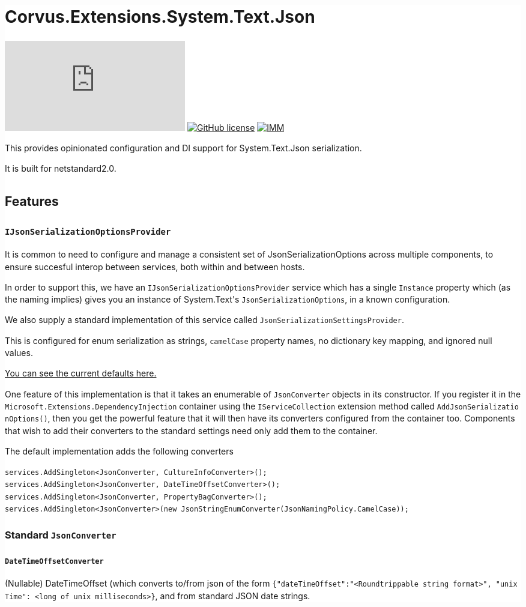 # Corvus.Extensions.System.Text.Json
[![Build Status](https://dev.azure.com/endjin-labs/Corvus.Extensions.System.Text.Json/_apis/build/status/corvus-dotnet.Corvus.Extensions.System.Text.Json?branchName=main)](https://dev.azure.com/endjin-labs/Corvus.Extensions.System.Text.Json/_build/latest?definitionId=4&branchName=main)
[![GitHub license](https://img.shields.io/badge/License-Apache%202-blue.svg)](https://raw.githubusercontent.com/corvus-dotnet/Corvus.Extensions.System.Text.Json/main/LICENSE)
[![IMM](https://endimmfuncdev.azurewebsites.net/api/imm/github/corvus-dotnet/Corvus.Extensions.System.Text.Json/total?cache=false)](https://endimmfuncdev.azurewebsites.net/api/imm/github/corvus-dotnet/Corvus.Extensions.System.Text.Json/total?cache=false)

This provides opinionated configuration and DI support for System.Text.Json serialization.

It is built for netstandard2.0.

## Features

### `IJsonSerializationOptionsProvider`
It is common to need to configure and manage a consistent set of JsonSerializationOptions across multiple components, to ensure succesful interop between services, both within and between hosts.

In order to support this, we have an `IJsonSerializationOptionsProvider` service which has a single `Instance` property which (as the naming implies) gives you an instance of System.Text's `JsonSerializationOptions`, in a known configuration.

We also supply a standard implementation of this service called `JsonSerializationSettingsProvider`.

This is configured for enum serialization as strings, `camelCase` property names, no dictionary key mapping, and ignored null values. 

[You can see the current defaults here.](https://github.com/corvus-dotnet/Corvus.Extensions.System.Text.Json/blob/main/Solutions/Corvus.Extensions.System.Text.Json/Corvus/Extensions/Json/Internal/JsonSerializerOptionsProvider.cs)

One feature of this implementation is that it takes an enumerable of `JsonConverter` objects in its constructor. If you register it in the `Microsoft.Extensions.DependencyInjection` container using the `IServiceCollection` extension method called `AddJsonSerializationOptions()`, then you get the powerful feature that it will then have its converters configured from the container too. Components that wish to add their converters to the standard settings need only add them to the container.

The default implementation adds the following converters

```
services.AddSingleton<JsonConverter, CultureInfoConverter>();
services.AddSingleton<JsonConverter, DateTimeOffsetConverter>();
services.AddSingleton<JsonConverter, PropertyBagConverter>();
services.AddSingleton<JsonConverter>(new JsonStringEnumConverter(JsonNamingPolicy.CamelCase));
```

### Standard `JsonConverter`
 
#### `DateTimeOffsetConverter`
(Nullable) DateTimeOffset (which converts to/from json of the form `{"dateTimeOffset":"<Roundtrippable string format>", "unixTime": <long of unix milliseconds>}`, and from standard JSON date strings.
